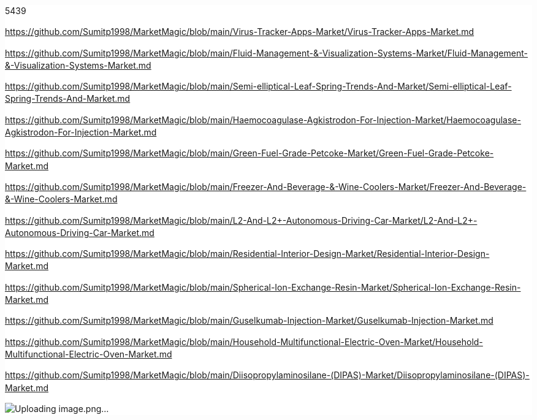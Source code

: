 5439</p><p><a href="https://github.com/Sumitp1998/MarketMagic/blob/main/Virus-Tracker-Apps-Market/Virus-Tracker-Apps-Market.md">https://github.com/Sumitp1998/MarketMagic/blob/main/Virus-Tracker-Apps-Market/Virus-Tracker-Apps-Market.md</a></p><p><a href="https://github.com/Sumitp1998/MarketMagic/blob/main/Fluid-Management-&-Visualization-Systems-Market/Fluid-Management-&-Visualization-Systems-Market.md">https://github.com/Sumitp1998/MarketMagic/blob/main/Fluid-Management-&-Visualization-Systems-Market/Fluid-Management-&-Visualization-Systems-Market.md</a></p><p><a href="https://github.com/Sumitp1998/MarketMagic/blob/main/Semi-elliptical-Leaf-Spring-Trends-And-Market/Semi-elliptical-Leaf-Spring-Trends-And-Market.md">https://github.com/Sumitp1998/MarketMagic/blob/main/Semi-elliptical-Leaf-Spring-Trends-And-Market/Semi-elliptical-Leaf-Spring-Trends-And-Market.md</a></p><p><a href="https://github.com/Sumitp1998/MarketMagic/blob/main/Haemocoagulase-Agkistrodon-For-Injection-Market/Haemocoagulase-Agkistrodon-For-Injection-Market.md">https://github.com/Sumitp1998/MarketMagic/blob/main/Haemocoagulase-Agkistrodon-For-Injection-Market/Haemocoagulase-Agkistrodon-For-Injection-Market.md</a></p><p><a href="https://github.com/Sumitp1998/MarketMagic/blob/main/Green-Fuel-Grade-Petcoke-Market/Green-Fuel-Grade-Petcoke-Market.md">https://github.com/Sumitp1998/MarketMagic/blob/main/Green-Fuel-Grade-Petcoke-Market/Green-Fuel-Grade-Petcoke-Market.md</a></p><p><a href="https://github.com/Sumitp1998/MarketMagic/blob/main/Freezer-And-Beverage-&-Wine-Coolers-Market/Freezer-And-Beverage-&-Wine-Coolers-Market.md">https://github.com/Sumitp1998/MarketMagic/blob/main/Freezer-And-Beverage-&-Wine-Coolers-Market/Freezer-And-Beverage-&-Wine-Coolers-Market.md</a></p><p><a href="https://github.com/Sumitp1998/MarketMagic/blob/main/L2-And-L2+-Autonomous-Driving-Car-Market/L2-And-L2+-Autonomous-Driving-Car-Market.md">https://github.com/Sumitp1998/MarketMagic/blob/main/L2-And-L2+-Autonomous-Driving-Car-Market/L2-And-L2+-Autonomous-Driving-Car-Market.md</a></p><p><a href="https://github.com/Sumitp1998/MarketMagic/blob/main/Residential-Interior-Design-Market/Residential-Interior-Design-Market.md">https://github.com/Sumitp1998/MarketMagic/blob/main/Residential-Interior-Design-Market/Residential-Interior-Design-Market.md</a></p><p><a href="https://github.com/Sumitp1998/MarketMagic/blob/main/Spherical-Ion-Exchange-Resin-Market/Spherical-Ion-Exchange-Resin-Market.md">https://github.com/Sumitp1998/MarketMagic/blob/main/Spherical-Ion-Exchange-Resin-Market/Spherical-Ion-Exchange-Resin-Market.md</a></p><p><a href="https://github.com/Sumitp1998/MarketMagic/blob/main/Guselkumab-Injection-Market/Guselkumab-Injection-Market.md">https://github.com/Sumitp1998/MarketMagic/blob/main/Guselkumab-Injection-Market/Guselkumab-Injection-Market.md</a></p><p><a href="https://github.com/Sumitp1998/MarketMagic/blob/main/Household-Multifunctional-Electric-Oven-Market/Household-Multifunctional-Electric-Oven-Market.md">https://github.com/Sumitp1998/MarketMagic/blob/main/Household-Multifunctional-Electric-Oven-Market/Household-Multifunctional-Electric-Oven-Market.md</a></p><p><a href="https://github.com/Sumitp1998/MarketMagic/blob/main/Diisopropylaminosilane-(DIPAS)-Market/Diisopropylaminosilane-(DIPAS)-Market.md">https://github.com/Sumitp1998/MarketMagic/blob/main/Diisopropylaminosilane-(DIPAS)-Market/Diisopropylaminosilane-(DIPAS)-Market.md</a></p>
![Uploading image.png…]()
